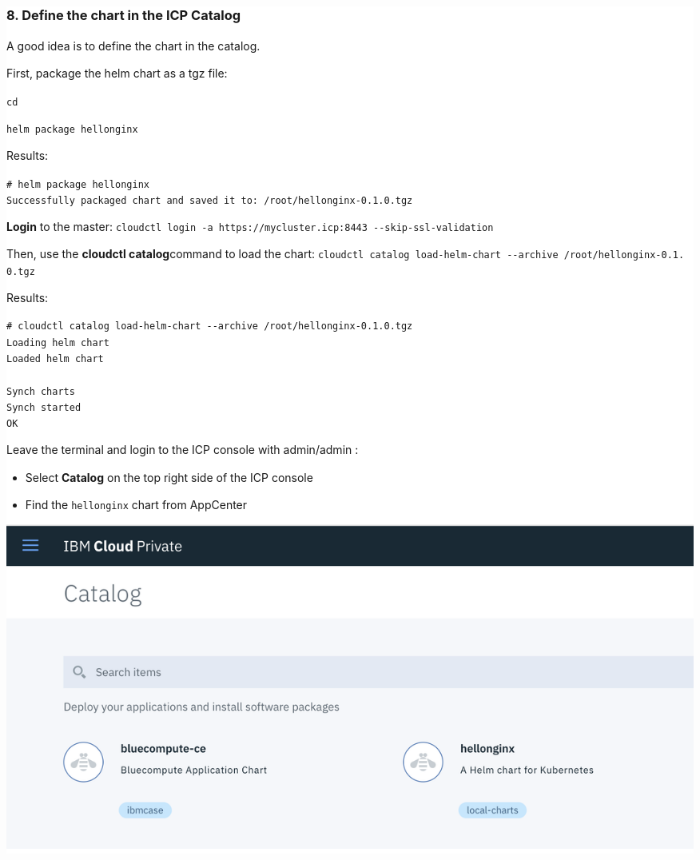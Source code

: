 ### 8. Define the chart in the ICP Catalog

A good idea is to define the chart in the catalog.

First, package the helm chart as a tgz file:

`cd`

`helm package hellonginx`

Results:

```
# helm package hellonginx
Successfully packaged chart and saved it to: /root/hellonginx-0.1.0.tgz
```

**Login** to the master:
`cloudctl login -a https://mycluster.icp:8443 --skip-ssl-validation`

Then, use the **cloudctl catalog**command to load the chart:
`cloudctl catalog load-helm-chart --archive /root/hellonginx-0.1.0.tgz`

Results:

``` 
# cloudctl catalog load-helm-chart --archive /root/hellonginx-0.1.0.tgz
Loading helm chart
Loaded helm chart

Synch charts
Synch started
OK
```


Leave the terminal and login to the ICP console with admin/admin :

- Select **Catalog** on the top right side of the ICP console

- Find the `hellonginx` chart from AppCenter

![search hello](images/hellonginx2.png)
